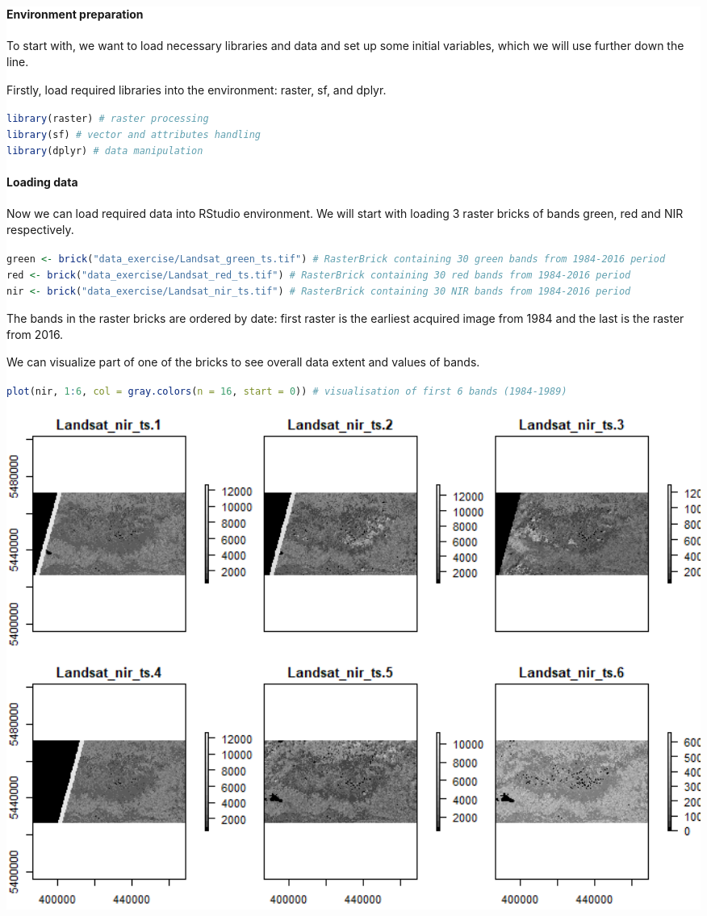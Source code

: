 #### Environment preparation

To start with, we want to load necessary libraries and data and set up
some initial variables, which we will use further down the line.

Firstly, load required libraries into the environment: raster, sf, and
dplyr.

``` r
library(raster) # raster processing
library(sf) # vector and attributes handling
library(dplyr) # data manipulation
```

#### Loading data

Now we can load required data into RStudio environment. We will start
with loading 3 raster bricks of bands green, red and NIR respectively.

``` r
green <- brick("data_exercise/Landsat_green_ts.tif") # RasterBrick containing 30 green bands from 1984-2016 period
red <- brick("data_exercise/Landsat_red_ts.tif") # RasterBrick containing 30 red bands from 1984-2016 period
nir <- brick("data_exercise/Landsat_nir_ts.tif") # RasterBrick containing 30 NIR bands from 1984-2016 period
```

The bands in the raster bricks are ordered by date: first raster is the
earliest acquired image from 1984 and the last is the raster from 2016.

We can visualize part of one of the bricks to see overall data extent
and values of bands.

``` r
plot(nir, 1:6, col = gray.colors(n = 16, start = 0)) # visualisation of first 6 bands (1984-1989)
```

<img src="media/exercise_brick_visualisation.png" title="Brick visualisation" alt="visualisation" width="1080"/>

